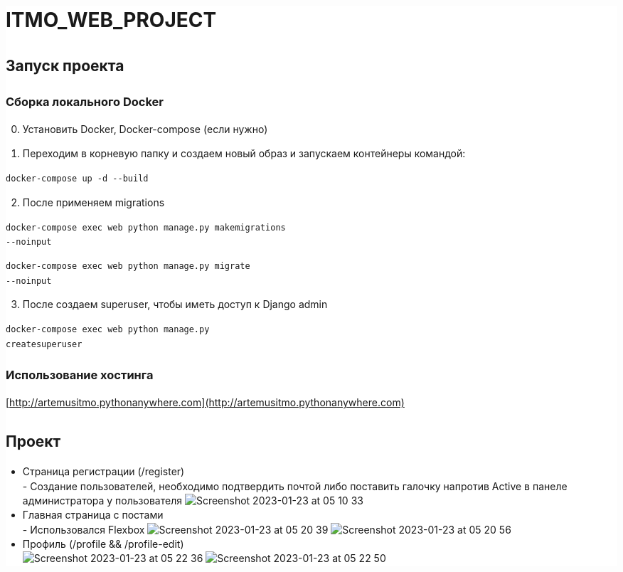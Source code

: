# ITMO_WEB_PROJECT

## Запуск проекта

### Сборка локального Docker

0) Установить Docker, Docker-compose (если нужно)

1) Переходим в корневую папку и создаем новый образ и запускаем контейнеры командой:

<code>docker-compose up -d --build</code>

2) После применяем migrations

<code>docker-compose exec web python manage.py makemigrations --noinput</code> 

<code>docker-compose exec web python manage.py migrate --noinput</code>

3) После создаем superuser, чтобы иметь доступ к Django admin

<code>docker-compose exec web python manage.py createsuperuser</code>

### Использование хостинга 

[http://artemusitmo.pythonanywhere.com](http://artemusitmo.pythonanywhere.com)

## Проект
<ul>
<li>Страница регистрации (/register)</li>
 - Создание пользователей, необходимо подтвердить почтой либо поставить галочку напротив Active в панеле администратора у пользователя
<img width="1440" alt="Screenshot 2023-01-23 at 05 10 33" src="https://user-images.githubusercontent.com/33132419/213955035-6acaf581-f59b-46e0-8c49-6efe04f5a56a.png">
<li>Главная страница с постами</li>
 - Использовался Flexbox
<img width="1440" alt="Screenshot 2023-01-23 at 05 20 39" src="https://user-images.githubusercontent.com/33132419/213955828-af60a588-427d-44cf-b96a-530fdbb334b1.png">
<img width="333" alt="Screenshot 2023-01-23 at 05 20 56" src="https://user-images.githubusercontent.com/33132419/213955832-6b68a380-5459-48a8-86eb-dea52d3e16d3.png">
<li> Профиль (/profile && /profile-edit) </li>
<img width="1440" alt="Screenshot 2023-01-23 at 05 22 36" src="https://user-images.githubusercontent.com/33132419/213956062-cd7e7d72-ba8a-46a6-b0d2-2a722ed50230.png">
<img width="334" alt="Screenshot 2023-01-23 at 05 22 50" src="https://user-images.githubusercontent.com/33132419/213956070-6f6d455f-0acd-40a6-ac33-4240556522d0.png">
</ul>
